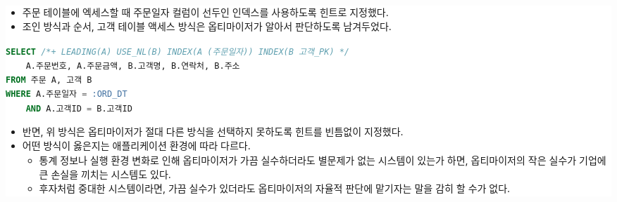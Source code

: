 - 주문 테이블에 엑세스할 때 주문일자 컬럼이 선두인 인덱스를 사용하도록 힌트로 지정했다.
- 조인 방식과 순서, 고객 테이블 액세스 방식은 옵티마이저가 알아서 판단하도록 남겨두었다.

```sql
SELECT /*+ LEADING(A) USE_NL(B) INDEX(A (주문일자)) INDEX(B 고객_PK) */
	A.주문번호, A.주문금액, B.고객명, B.연락처, B.주소
FROM 주문 A, 고객 B
WHERE A.주문일자 = :ORD_DT
	AND A.고객ID = B.고객ID
```

- 반면, 위 방식은 옵티마이저가 절대 다른 방식을 선택하지 못하도록 힌트를 빈틈없이 지정했다.
- 어떤 방식이 옳은지는 애플리케이션 환경에 따라 다르다.
    - 통계 정보나 실행 환경 변화로 인해 옵티마이저가 가끔 실수하더라도 별문제가 없는 시스템이 있는가 하면, 옵티마이저의 작은 실수가 기업에 큰 손실을 끼치는 시스템도 있다.
    - 후자처럼 중대한 시스템이라면, 가끔 실수가 있더라도 옵티마이저의 자율적 판단에 맡기자는 말을 감히 할 수가 없다.